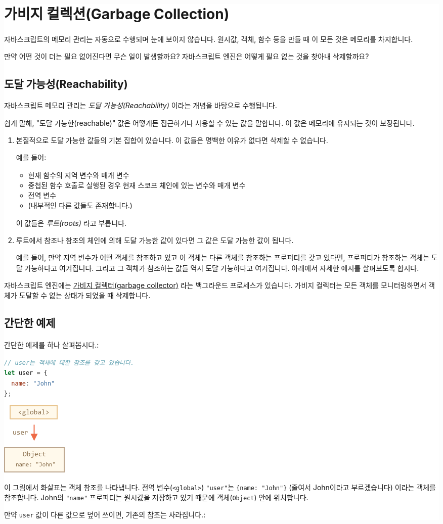 # 가비지 컬렉션(Garbage Collection)

자바스크립트의 메모리 관리는 자동으로 수행되며 눈에 보이지 않습니다. 원시값, 객체, 함수 등을 만들 때 이 모든 것은 메모리를 차지합니다.

만약 어떤 것이 더는 필요 없어진다면 무슨 일이 발생할까요? 자바스크립트 엔진은 어떻게 필요 없는 것을 찾아내 삭제할까요?

## 도달 가능성(Reachability)

자바스크립트 메모리 관리는 *도달 가능성(Reachability)* 이라는 개념을 바탕으로 수행됩니다.

쉽게 말해, "도달 가능한(reachable)" 값은 어떻게든 접근하거나 사용할 수 있는 값을 말합니다. 이 값은 메모리에 유지되는 것이 보장됩니다.

1. 본질적으로 도달 가능한 값들의 기본 집합이 있습니다. 이 값들은 명백한 이유가 없다면 삭제할 수 없습니다.

    예를 들어:

    - 현재 함수의 지역 변수와 매개 변수
    - 중첩된 함수 호출로 실행된 경우 현재 스코프 체인에 있는 변수와 매개 변수
    - 전역 변수
    - (내부적인 다른 값들도 존재합니다.)

    이 값들은 *루트(roots)* 라고 부릅니다.

2. 루트에서 참조나 참조의 체인에 의해 도달 가능한 값이 있다면 그 값은 도달 가능한 값이 됩니다.

    예를 들어, 만약 지역 변수가 어떤 객체를 참조하고 있고 이 객체는 다른 객체를 참조하는 프로퍼티를 갖고 있다면, 프로퍼티가 참조하는 객체는 도달 가능하다고 여겨집니다. 그리고 그 객체가 참조하는 값들 역시 도달 가능하다고 여겨집니다. 아래에서 자세한 예시를 살펴보도록 합시다.

자바스크립트 엔진에는 [가비지 컬렉터(garbage collector)](https://en.wikipedia.org/wiki/Garbage_collection_(computer_science)) 라는 백그라운드 프로세스가 있습니다. 가비지 컬렉터는 모든 객체를 모니터링하면서 객체가 도달할 수 없는 상태가 되었을 때 삭제합니다.

## 간단한 예제

간단한 예제를 하나 살펴봅시다.:

```js
// user는 객체에 대한 참조를 갖고 있습니다.
let user = {
  name: "John"
};
```

![](memory-user-john.png)

이 그림에서 화살표는 객체 참조를 나타냅니다. 전역 변수(`<global>`) `"user"`는 `{name: "John"}` (줄여서 John이라고 부르겠습니다) 이라는 객체를 참조합니다. John의 `"name"` 프로퍼티는 원시값을 저장하고 있기 때문에 객체(`Object`) 안에 위치합니다.

만약 `user` 값이 다른 값으로 덮어 쓰이면, 기존의 참조는 사라집니다.:
